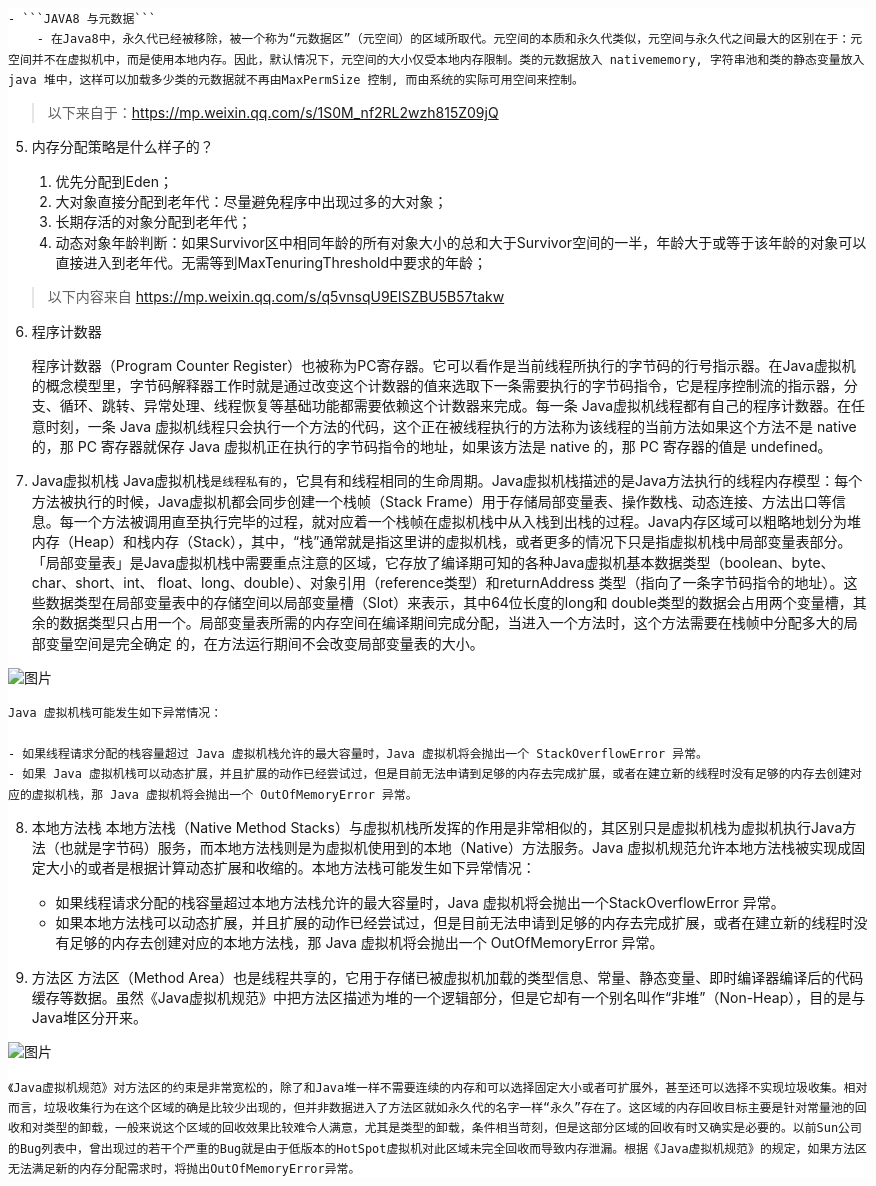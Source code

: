     - ```JAVA8 与元数据```
        - 在Java8中，永久代已经被移除，被一个称为“元数据区”（元空间）的区域所取代。元空间的本质和永久代类似，元空间与永久代之间最大的区别在于：元空间并不在虚拟机中，而是使用本地内存。因此，默认情况下，元空间的大小仅受本地内存限制。类的元数据放入 nativememory, 字符串池和类的静态变量放入 java 堆中，这样可以加载多少类的元数据就不再由MaxPermSize 控制, 而由系统的实际可用空间来控制。        
 
> 以下来自于：https://mp.weixin.qq.com/s/1S0M_nf2RL2wzh815Z09jQ       
5. 内存分配策略是什么样子的？
 
 	1. 优先分配到Eden；
 	2. 大对象直接分配到老年代：尽量避免程序中出现过多的大对象；
 	3. 长期存活的对象分配到老年代；
 	4. 动态对象年龄判断：如果Survivor区中相同年龄的所有对象大小的总和大于Survivor空间的一半，年龄大于或等于该年龄的对象可以直接进入到老年代。无需等到MaxTenuringThreshold中要求的年龄；
       
       
> 以下内容来自 https://mp.weixin.qq.com/s/q5vnsqU9ElSZBU5B57takw         

6. 程序计数器

    程序计数器（Program Counter Register）也被称为PC寄存器。它可以看作是当前线程所执行的字节码的行号指示器。在Java虚拟机的概念模型里，字节码解释器工作时就是通过改变这个计数器的值来选取下一条需要执行的字节码指令，它是程序控制流的指示器，分支、循环、跳转、异常处理、线程恢复等基础功能都需要依赖这个计数器来完成。每一条 Java虚拟机线程都有自己的程序计数器。在任意时刻，一条 Java 虚拟机线程只会执行一个方法的代码，这个正在被线程执行的方法称为该线程的当前方法如果这个方法不是 native 的，那 PC 寄存器就保存 Java 虚拟机正在执行的字节码指令的地址，如果该方法是 native 的，那 PC 寄存器的值是 undefined。

7. Java虚拟机栈
Java虚拟机栈```是线程私有的```，它具有和线程相同的生命周期。Java虚拟机栈描述的是Java方法执行的线程内存模型：每个方法被执行的时候，Java虚拟机都会同步创建一个栈帧（Stack Frame）用于存储局部变量表、操作数栈、动态连接、方法出口等信息。每一个方法被调用直至执行完毕的过程，就对应着一个栈帧在虚拟机栈中从入栈到出栈的过程。Java内存区域可以粗略地划分为堆内存（Heap）和栈内存（Stack），其中，“栈”通常就是指这里讲的虚拟机栈，或者更多的情况下只是指虚拟机栈中局部变量表部分。「局部变量表」是Java虚拟机栈中需要重点注意的区域，它存放了编译期可知的各种Java虚拟机基本数据类型（boolean、byte、char、short、int、 float、long、double）、对象引用（reference类型）和returnAddress 类型（指向了一条字节码指令的地址）。这些数据类型在局部变量表中的存储空间以局部变量槽（Slot）来表示，其中64位长度的long和 double类型的数据会占用两个变量槽，其余的数据类型只占用一个。局部变量表所需的内存空间在编译期间完成分配，当进入一个方法时，这个方法需要在栈帧中分配多大的局部变量空间是完全确定 的，在方法运行期间不会改变局部变量表的大小。

  ![图片](https://txxs.github.io/pic/q&a/WX20210712-103708@2x.png)

    Java 虚拟机栈可能发生如下异常情况：
    
    - 如果线程请求分配的栈容量超过 Java 虚拟机栈允许的最大容量时，Java 虚拟机将会抛出一个 StackOverflowError 异常。
    - 如果 Java 虚拟机栈可以动态扩展，并且扩展的动作已经尝试过，但是目前无法申请到足够的内存去完成扩展，或者在建立新的线程时没有足够的内存去创建对应的虚拟机栈，那 Java 虚拟机将会抛出一个 OutOfMemoryError 异常。
    

8. 本地方法栈
    本地方法栈（Native Method Stacks）与虚拟机栈所发挥的作用是非常相似的，其区别只是虚拟机栈为虚拟机执行Java方法（也就是字节码）服务，而本地方法栈则是为虚拟机使用到的本地（Native）方法服务。Java 虚拟机规范允许本地方法栈被实现成固定大小的或者是根据计算动态扩展和收缩的。本地方法栈可能发生如下异常情况：
    - 如果线程请求分配的栈容量超过本地方法栈允许的最大容量时，Java 虚拟机将会抛出一个StackOverflowError 异常。
    - 如果本地方法栈可以动态扩展，并且扩展的动作已经尝试过，但是目前无法申请到足够的内存去完成扩展，或者在建立新的线程时没有足够的内存去创建对应的本地方法栈，那 Java 虚拟机将会抛出一个 OutOfMemoryError 异常。

9. 方法区
    方法区（Method Area）也是线程共享的，它用于存储已被虚拟机加载的类型信息、常量、静态变量、即时编译器编译后的代码缓存等数据。虽然《Java虚拟机规范》中把方法区描述为堆的一个逻辑部分，但是它却有一个别名叫作“非堆”（Non-Heap），目的是与Java堆区分开来。

  ![图片](https://txxs.github.io/pic/q&a/WX20210712-103708@2x1.png)

    《Java虚拟机规范》对方法区的约束是非常宽松的，除了和Java堆一样不需要连续的内存和可以选择固定大小或者可扩展外，甚至还可以选择不实现垃圾收集。相对而言，垃圾收集行为在这个区域的确是比较少出现的，但并非数据进入了方法区就如永久代的名字一样“永久”存在了。这区域的内存回收目标主要是针对常量池的回收和对类型的卸载，一般来说这个区域的回收效果比较难令人满意，尤其是类型的卸载，条件相当苛刻，但是这部分区域的回收有时又确实是必要的。以前Sun公司的Bug列表中，曾出现过的若干个严重的Bug就是由于低版本的HotSpot虚拟机对此区域未完全回收而导致内存泄漏。根据《Java虚拟机规范》的规定，如果方法区无法满足新的内存分配需求时，将抛出OutOfMemoryError异常。
